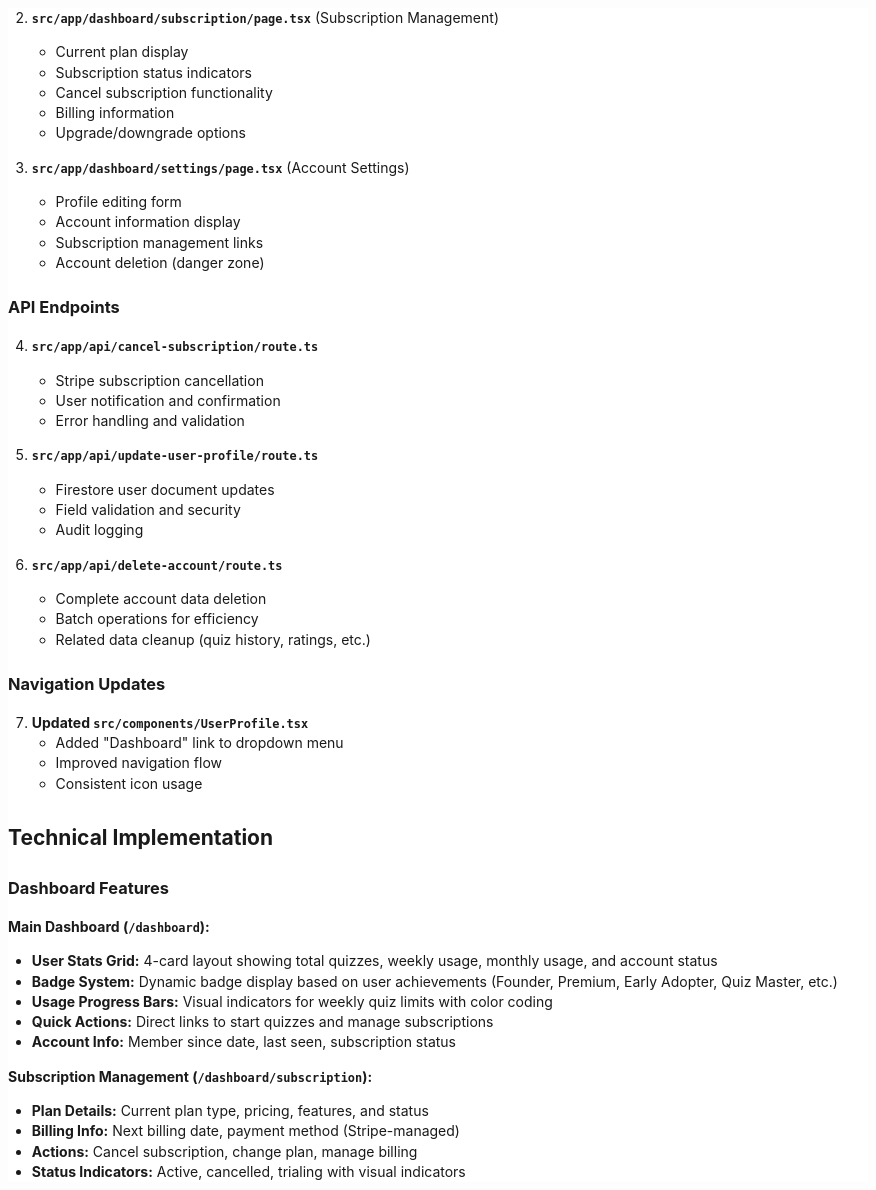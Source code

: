 2. **`src/app/dashboard/subscription/page.tsx`** (Subscription Management)
   - Current plan display
   - Subscription status indicators
   - Cancel subscription functionality
   - Billing information
   - Upgrade/downgrade options

3. **`src/app/dashboard/settings/page.tsx`** (Account Settings)
   - Profile editing form
   - Account information display
   - Subscription management links
   - Account deletion (danger zone)

### API Endpoints
4. **`src/app/api/cancel-subscription/route.ts`**
   - Stripe subscription cancellation
   - User notification and confirmation
   - Error handling and validation

5. **`src/app/api/update-user-profile/route.ts`**
   - Firestore user document updates
   - Field validation and security
   - Audit logging

6. **`src/app/api/delete-account/route.ts`**
   - Complete account data deletion
   - Batch operations for efficiency
   - Related data cleanup (quiz history, ratings, etc.)

### Navigation Updates
7. **Updated `src/components/UserProfile.tsx`**
   - Added "Dashboard" link to dropdown menu
   - Improved navigation flow
   - Consistent icon usage

## Technical Implementation

### Dashboard Features

**Main Dashboard (`/dashboard`):**
- **User Stats Grid:** 4-card layout showing total quizzes, weekly usage, monthly usage, and account status
- **Badge System:** Dynamic badge display based on user achievements (Founder, Premium, Early Adopter, Quiz Master, etc.)
- **Usage Progress Bars:** Visual indicators for weekly quiz limits with color coding
- **Quick Actions:** Direct links to start quizzes and manage subscriptions
- **Account Info:** Member since date, last seen, subscription status

**Subscription Management (`/dashboard/subscription`):**
- **Plan Details:** Current plan type, pricing, features, and status
- **Billing Info:** Next billing date, payment method (Stripe-managed)
- **Actions:** Cancel subscription, change plan, manage billing
- **Status Indicators:** Active, cancelled, trialing with visual indicators
